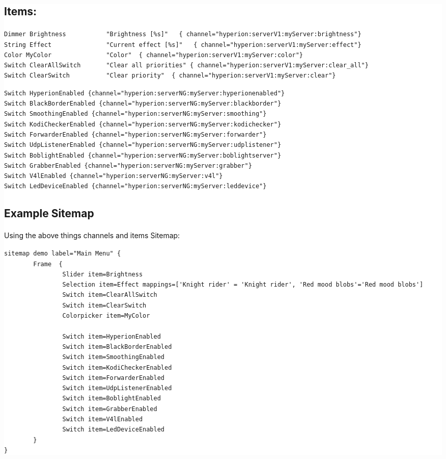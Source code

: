 ## Items:
```
Dimmer Brightness 			"Brightness [%s]" 	{ channel="hyperion:serverV1:myServer:brightness"}
String Effect				"Current effect [%s]" 	{ channel="hyperion:serverV1:myServer:effect"}
Color MyColor				"Color"	 { channel="hyperion:serverV1:myServer:color"}
Switch ClearAllSwitch		"Clear all priorities" { channel="hyperion:serverV1:myServer:clear_all"}
Switch ClearSwitch          "Clear priority"  { channel="hyperion:serverV1:myServer:clear"}
```

```
Switch HyperionEnabled {channel="hyperion:serverNG:myServer:hyperionenabled"}
Switch BlackBorderEnabled {channel="hyperion:serverNG:myServer:blackborder"}
Switch SmoothingEnabled {channel="hyperion:serverNG:myServer:smoothing"}
Switch KodiCheckerEnabled {channel="hyperion:serverNG:myServer:kodichecker"}
Switch ForwarderEnabled {channel="hyperion:serverNG:myServer:forwarder"}
Switch UdpListenerEnabled {channel="hyperion:serverNG:myServer:udplistener"}
Switch BoblightEnabled {channel="hyperion:serverNG:myServer:boblightserver"}
Switch GrabberEnabled {channel="hyperion:serverNG:myServer:grabber"}
Switch V4lEnabled {channel="hyperion:serverNG:myServer:v4l"}
Switch LedDeviceEnabled {channel="hyperion:serverNG:myServer:leddevice"}
```

## Example Sitemap

Using the above things channels and items 
Sitemap:
```
sitemap demo label="Main Menu" {
        Frame  {
               	Slider item=Brightness
				Selection item=Effect mappings=['Knight rider' = 'Knight rider', 'Red mood blobs'='Red mood blobs']
				Switch item=ClearAllSwitch
				Switch item=ClearSwitch
				Colorpicker item=MyColor
				
				Switch item=HyperionEnabled
				Switch item=BlackBorderEnabled
				Switch item=SmoothingEnabled
				Switch item=KodiCheckerEnabled
				Switch item=ForwarderEnabled
				Switch item=UdpListenerEnabled
				Switch item=BoblightEnabled
				Switch item=GrabberEnabled
				Switch item=V4lEnabled
				Switch item=LedDeviceEnabled
        }
}
```
